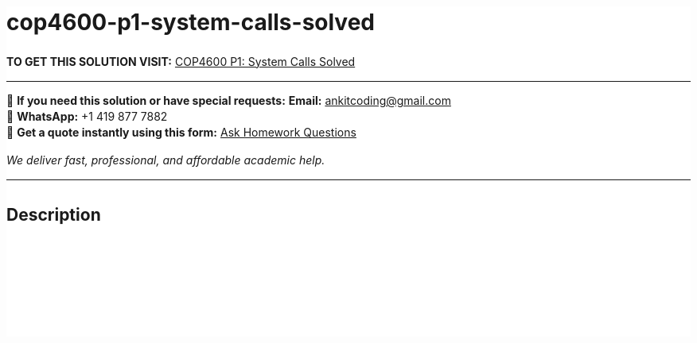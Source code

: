 # cop4600-p1-system-calls-solved
**TO GET THIS SOLUTION VISIT:** [COP4600 P1: System Calls Solved](https://www.ankitcodinghub.com/product/cop4600-p1-system-calls-solved/)


---

📩 **If you need this solution or have special requests:** **Email:** ankitcoding@gmail.com  
📱 **WhatsApp:** +1 419 877 7882  
📄 **Get a quote instantly using this form:** [Ask Homework Questions](https://www.ankitcodinghub.com/services/ask-homework-questions/)

*We deliver fast, professional, and affordable academic help.*

---

<h2>Description</h2>



<div class="kk-star-ratings kksr-auto kksr-align-center kksr-valign-top" data-payload="{&quot;align&quot;:&quot;center&quot;,&quot;id&quot;:&quot;40984&quot;,&quot;slug&quot;:&quot;default&quot;,&quot;valign&quot;:&quot;top&quot;,&quot;ignore&quot;:&quot;&quot;,&quot;reference&quot;:&quot;auto&quot;,&quot;class&quot;:&quot;&quot;,&quot;count&quot;:&quot;2&quot;,&quot;legendonly&quot;:&quot;&quot;,&quot;readonly&quot;:&quot;&quot;,&quot;score&quot;:&quot;5&quot;,&quot;starsonly&quot;:&quot;&quot;,&quot;best&quot;:&quot;5&quot;,&quot;gap&quot;:&quot;4&quot;,&quot;greet&quot;:&quot;Rate this product&quot;,&quot;legend&quot;:&quot;5\/5 - (2 votes)&quot;,&quot;size&quot;:&quot;24&quot;,&quot;title&quot;:&quot;COP4600 P1: System Calls Solved&quot;,&quot;width&quot;:&quot;138&quot;,&quot;_legend&quot;:&quot;{score}\/{best} - ({count} {votes})&quot;,&quot;font_factor&quot;:&quot;1.25&quot;}">

<div class="kksr-stars">

<div class="kksr-stars-inactive">
            <div class="kksr-star" data-star="1" style="padding-right: 4px">


<div class="kksr-icon" style="width: 24px; height: 24px;"></div>
        </div>
            <div class="kksr-star" data-star="2" style="padding-right: 4px">


<div class="kksr-icon" style="width: 24px; height: 24px;"></div>
        </div>
            <div class="kksr-star" data-star="3" style="padding-right: 4px">


<div class="kksr-icon" style="width: 24px; height: 24px;"></div>
        </div>
            <div class="kksr-star" data-star="4" style="padding-right: 4px">


<div class="kksr-icon" style="width: 24px; height: 24px;"></div>
        </div>
            <div class="kksr-star" data-star="5" style="padding-right: 4px">


<div class="kksr-icon" style="width: 24px; height: 24px;"></div>
        </div>
    </div>
